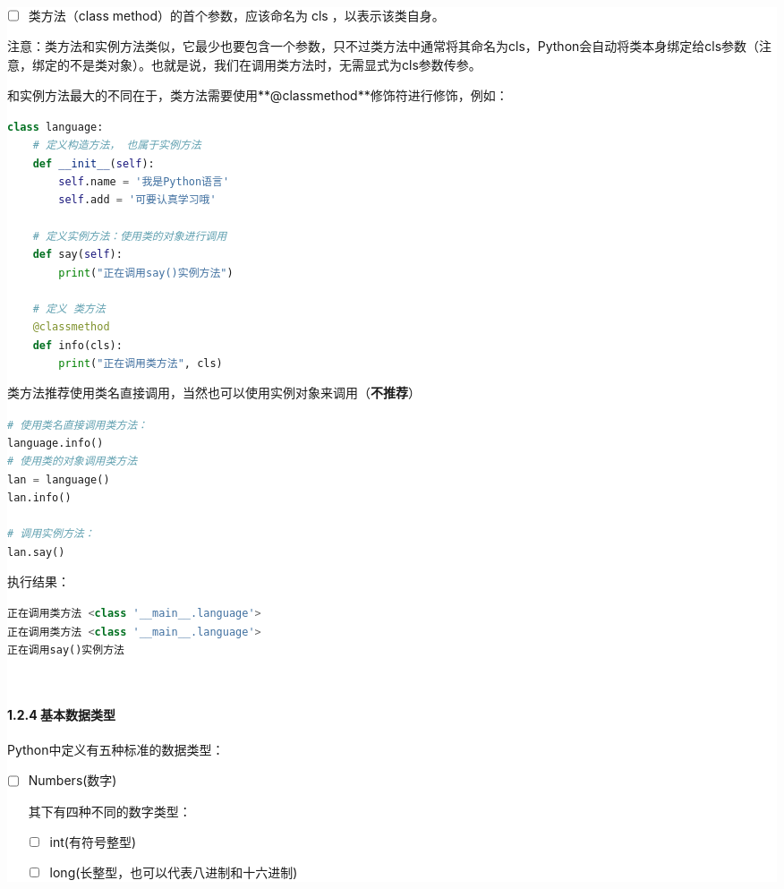 - [ ]  类方法（class method）的首个参数，应该命名为 cls ，以表示该类自身。           

  注意：类方法和实例方法类似，它最少也要包含一个参数，只不过类方法中通常将其命名为cls，Python会自动将类本身绑定给cls参数（注意，绑定的不是类对象）。也就是说，我们在调用类方法时，无需显式为cls参数传参。

  ​	和实例方法最大的不同在于，类方法需要使用**@classmethod**修饰符进行修饰，例如：

  ```python
  class language:
      # 定义构造方法， 也属于实例方法
      def __init__(self):
          self.name = '我是Python语言'
          self.add = '可要认真学习哦'
          
      # 定义实例方法：使用类的对象进行调用
      def say(self):
          print("正在调用say()实例方法")
          
      # 定义 类方法
      @classmethod
      def info(cls):
          print("正在调用类方法", cls)
  ```

  类方法推荐使用类名直接调用，当然也可以使用实例对象来调用（**不推荐**）
  
  ```python
  # 使用类名直接调用类方法：
  language.info()
  # 使用类的对象调用类方法
  lan = language()
  lan.info()
  
  # 调用实例方法：
lan.say()
  ```

  执行结果：
  
  ```python
  正在调用类方法 <class '__main__.language'>
  正在调用类方法 <class '__main__.language'>
正在调用say()实例方法
  ```
  
  ​                                                                                                                                                                                                                                                                                                                                                                                                                                                                                                                                                                                                                                                                                                                                            

#### 1.2.4 基本数据类型

Python中定义有五种标准的数据类型：

- [ ] Numbers(数字)

  其下有四种不同的数字类型：

  - [ ] int(有符号整型)

  - [ ] long(长整型，也可以代表八进制和十六进制) 
